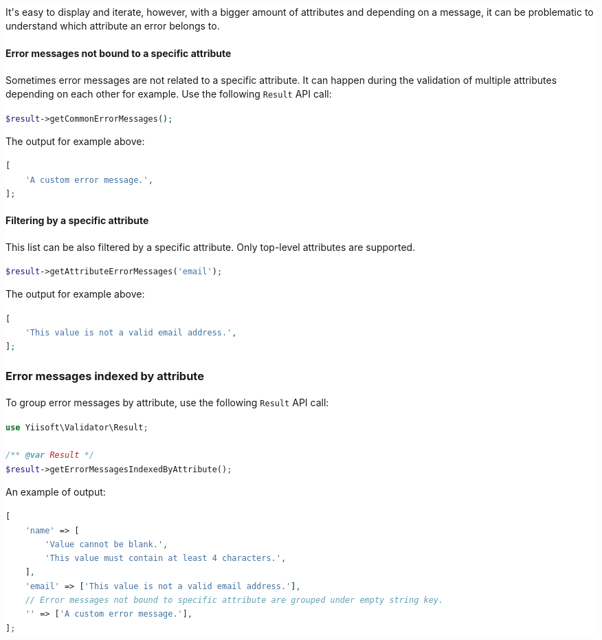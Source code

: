 It's easy to display and iterate, however, with a bigger amount of attributes
and depending on a message, it can be problematic to understand which attribute
an error belongs to.

#### Error messages not bound to a specific attribute

Sometimes error messages are not related to a specific attribute. It can happen
during the validation of multiple attributes depending on each other for
example. Use the following `Result` API call:

```php
$result->getCommonErrorMessages();
```

The output for example above:

```php
[
    'A custom error message.',
];
```

#### Filtering by a specific attribute

This list can be also filtered by a specific attribute. Only top-level
attributes are supported.

```php
$result->getAttributeErrorMessages('email');
```

The output for example above:

```php
[
    'This value is not a valid email address.',
];
```

### Error messages indexed by attribute

To group error messages by attribute, use the following `Result` API call:

```php
use Yiisoft\Validator\Result;

/** @var Result */
$result->getErrorMessagesIndexedByAttribute();
```

An example of output:

```php
[
    'name' => [
        'Value cannot be blank.',
        'This value must contain at least 4 characters.',
    ],
    'email' => ['This value is not a valid email address.'],
    // Error messages not bound to specific attribute are grouped under empty string key.
    '' => ['A custom error message.'],
];
```
